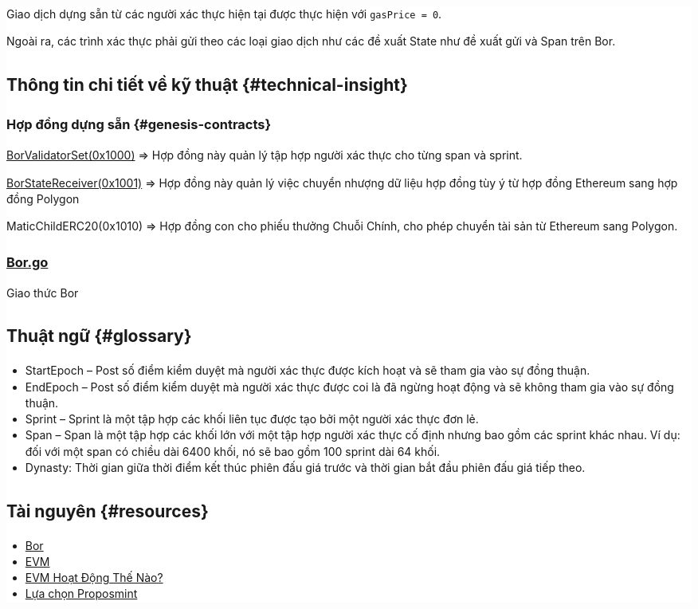 Giao dịch dựng sẵn từ các người xác thực hiện tại được thực hiện với `gasPrice = 0`.

Ngoài ra, các trình xác thực phải gửi theo các loại giao dịch như các đề xuất State như đề xuất gửi và Span trên Bor.

## Thông tin chi tiết về kỹ thuật {#technical-insight}

### Hợp đồng dựng sẵn {#genesis-contracts}

[BorValidatorSet(0x1000)](https://github.com/maticnetwork/genesis-contracts/blob/master/contracts/BorValidatorSet.template) ⇒ Hợp đồng này quản lý tập hợp người xác thực cho từng span và sprint.

[BorStateReceiver(0x1001)](https://github.com/maticnetwork/genesis-contracts/blob/master/contracts/StateReceiver.sol) ⇒ Hợp đồng này quản lý việc chuyển nhượng dữ liệu hợp đồng tùy ý từ hợp đồng Ethereum sang hợp đồng Polygon

MaticChildERC20(0x1010) ⇒ Hợp đồng con cho phiếu thưởng Chuỗi Chính, cho phép chuyển tài sản từ Ethereum sang Polygon.

### [Bor.go](https://github.com/maticnetwork/bor/blob/master/consensus/bor/bor.go)

Giao thức Bor

## Thuật ngữ {#glossary}

- StartEpoch – Post số điểm kiểm duyệt mà người xác thực được kích hoạt và sẽ tham gia vào sự đồng thuận.
- EndEpoch – Post số điểm kiểm duyệt mà người xác thực được coi là đã ngừng hoạt động và sẽ không tham gia vào sự đồng thuận.
- Sprint – Sprint là một tập hợp các khối liên tục được tạo bởi một người xác thực đơn lẻ.
- Span – Span là một tập hợp các khối lớn với một tập hợp người xác thực cố định nhưng bao gồm các sprint khác nhau. Ví dụ: đối với một span có chiều dài 6400 khối, nó sẽ bao gồm 100 sprint dài 64 khối.
- Dynasty: Thời gian giữa thời điểm kết thúc phiên đấu giá trước và thời gian bắt đầu phiên đấu giá tiếp theo.

## Tài nguyên {#resources}

- [Bor](https://github.com/maticnetwork/bor)
- [EVM](https://www.bitrates.com/guides/ethereum/what-is-the-unstoppable-world-computer)
- [EVM Hoạt Động Thế Nào?](https://medium.com/mycrypto/the-ethereum-virtual-machine-how-does-it-work-9abac2b7c9e)
- [Lựa chọn Proposmint](https://docs.tendermint.com/master/spec/reactors/consensus/proposer-selection.html)

